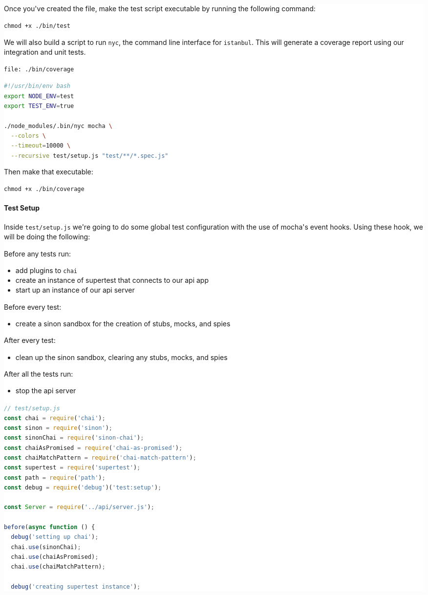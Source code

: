 Once you've created the file, make the test script executable by running the following command:

~~~shell
chmod +x ./bin/test
~~~

We will also build a script to run `nyc`, the command line interface for `istanbul`. This will generate a coverage report using our integration and unit tests.

`file: ./bin/coverage`

~~~bash
#!/usr/bin/env bash
export NODE_ENV=test
export TEST_ENV=true

./node_modules/.bin/nyc mocha \
  --colors \
  --timeout=10000 \
  --recursive test/setup.js "test/**/*.spec.js"

~~~

Then make that executable:

~~~shell
chmod +x ./bin/coverage
~~~

#### Test Setup

Inside `test/setup.js` we're going to do some global test configuration with the use of mocha's event hooks. Using these hook, we will be doing the following:

Before any tests run:

- add plugins to `chai`
- create an instance of supertest that connects to our api app
- start up an instance of our api server

Before every test:

- create a sinon sandbox for the creation of stubs, mocks, and spies

After every test:

- clean up the sinon sandbox, clearing any stubs, mocks, and spies

After all the tests run:

- stop the api server

~~~javascript
// test/setup.js
const chai = require('chai');
const sinon = require('sinon');
const sinonChai = require('sinon-chai');
const chaiAsPromised = require('chai-as-promised');
const chaiMatchPattern = require('chai-match-pattern');
const supertest = require('supertest');
const path = require('path');
const debug = require('debug')('test:setup');

const Server = require('../api/server.js');

before(async function () {
  debug('setting up chai');
  chai.use(sinonChai);
  chai.use(chaiAsPromised);
  chai.use(chaiMatchPattern);

  debug('creating supertest instance');
~~~